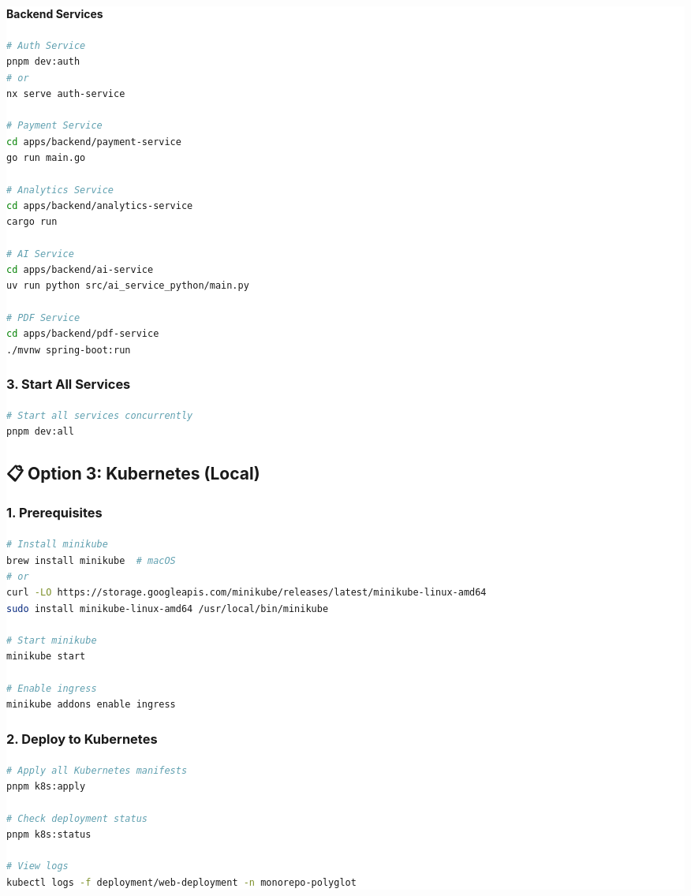 #### Backend Services
```bash
# Auth Service
pnpm dev:auth
# or
nx serve auth-service

# Payment Service
cd apps/backend/payment-service
go run main.go

# Analytics Service
cd apps/backend/analytics-service
cargo run

# AI Service
cd apps/backend/ai-service
uv run python src/ai_service_python/main.py

# PDF Service
cd apps/backend/pdf-service
./mvnw spring-boot:run
```

### 3. Start All Services

```bash
# Start all services concurrently
pnpm dev:all
```

## 📋 Option 3: Kubernetes (Local)

### 1. Prerequisites

```bash
# Install minikube
brew install minikube  # macOS
# or
curl -LO https://storage.googleapis.com/minikube/releases/latest/minikube-linux-amd64
sudo install minikube-linux-amd64 /usr/local/bin/minikube

# Start minikube
minikube start

# Enable ingress
minikube addons enable ingress
```

### 2. Deploy to Kubernetes

```bash
# Apply all Kubernetes manifests
pnpm k8s:apply

# Check deployment status
pnpm k8s:status

# View logs
kubectl logs -f deployment/web-deployment -n monorepo-polyglot
```
